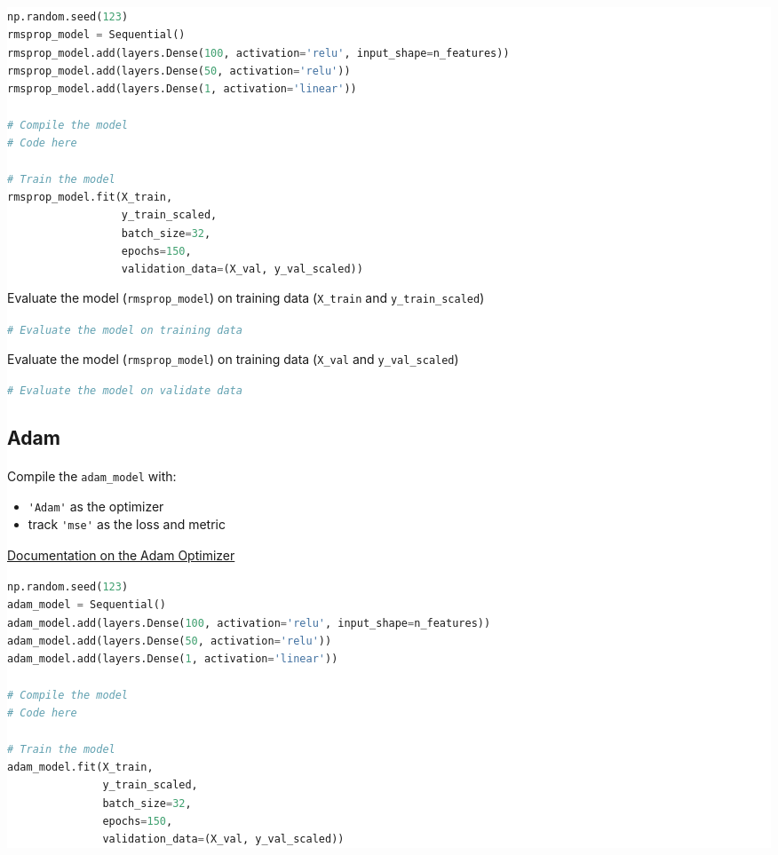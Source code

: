 
```python
np.random.seed(123)
rmsprop_model = Sequential()
rmsprop_model.add(layers.Dense(100, activation='relu', input_shape=n_features))
rmsprop_model.add(layers.Dense(50, activation='relu'))
rmsprop_model.add(layers.Dense(1, activation='linear'))

# Compile the model
# Code here

# Train the model
rmsprop_model.fit(X_train, 
                  y_train_scaled, 
                  batch_size=32, 
                  epochs=150, 
                  validation_data=(X_val, y_val_scaled))
```

Evaluate the model (`rmsprop_model`) on training data (`X_train` and `y_train_scaled`) 


```python
# Evaluate the model on training data

```

Evaluate the model (`rmsprop_model`) on training data (`X_val` and `y_val_scaled`) 


```python
# Evaluate the model on validate data

```

## Adam 

Compile the `adam_model` with: 

- `'Adam'` as the optimizer 
- track `'mse'` as the loss and metric

[Documentation on the Adam Optimizer](https://www.tensorflow.org/api_docs/python/tf/keras/optimizers/Adam)


```python
np.random.seed(123)
adam_model = Sequential()
adam_model.add(layers.Dense(100, activation='relu', input_shape=n_features))
adam_model.add(layers.Dense(50, activation='relu'))
adam_model.add(layers.Dense(1, activation='linear'))

# Compile the model
# Code here

# Train the model
adam_model.fit(X_train, 
               y_train_scaled, 
               batch_size=32, 
               epochs=150, 
               validation_data=(X_val, y_val_scaled))
```
